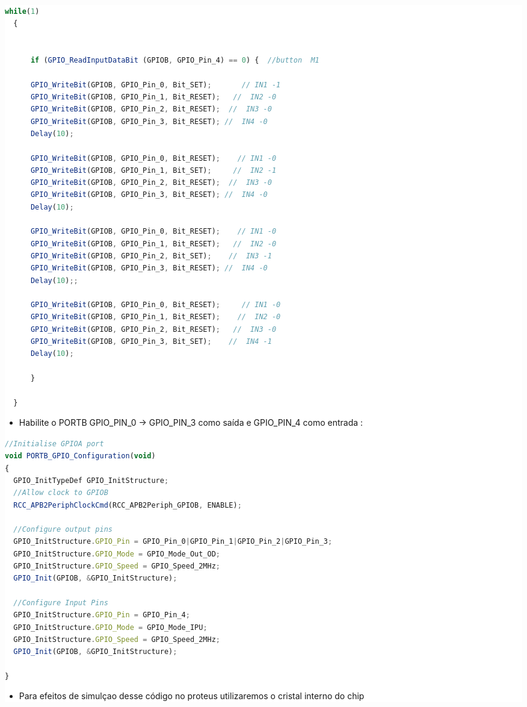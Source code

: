   ```javascript
 while(1)
	{

		
	 	if (GPIO_ReadInputDataBit (GPIOB, GPIO_Pin_4) == 0) {  //button  M1
	
		GPIO_WriteBit(GPIOB, GPIO_Pin_0, Bit_SET);       // IN1 -1
		GPIO_WriteBit(GPIOB, GPIO_Pin_1, Bit_RESET);   //  IN2 -0
		GPIO_WriteBit(GPIOB, GPIO_Pin_2, Bit_RESET);  //  IN3 -0
		GPIO_WriteBit(GPIOB, GPIO_Pin_3, Bit_RESET); //  IN4 -0
		Delay(10);

		GPIO_WriteBit(GPIOB, GPIO_Pin_0, Bit_RESET);    // IN1 -0
		GPIO_WriteBit(GPIOB, GPIO_Pin_1, Bit_SET);     //  IN2 -1
		GPIO_WriteBit(GPIOB, GPIO_Pin_2, Bit_RESET);  //  IN3 -0
		GPIO_WriteBit(GPIOB, GPIO_Pin_3, Bit_RESET); //  IN4 -0
		Delay(10);	
	
		GPIO_WriteBit(GPIOB, GPIO_Pin_0, Bit_RESET);    // IN1 -0
		GPIO_WriteBit(GPIOB, GPIO_Pin_1, Bit_RESET);   //  IN2 -0
		GPIO_WriteBit(GPIOB, GPIO_Pin_2, Bit_SET);    //  IN3 -1
		GPIO_WriteBit(GPIOB, GPIO_Pin_3, Bit_RESET); //  IN4 -0
		Delay(10);;	
	
		GPIO_WriteBit(GPIOB, GPIO_Pin_0, Bit_RESET);     // IN1 -0
		GPIO_WriteBit(GPIOB, GPIO_Pin_1, Bit_RESET);    //  IN2 -0
		GPIO_WriteBit(GPIOB, GPIO_Pin_2, Bit_RESET);   //  IN3 -0
		GPIO_WriteBit(GPIOB, GPIO_Pin_3, Bit_SET);    //  IN4 -1
		Delay(10);	

		}

	}
  ```
  
  - Habilite o PORTB GPIO_PIN_0 -> GPIO_PIN_3 como saída e GPIO_PIN_4 como entrada :
  ```javascript
//Initialise GPIOA port
void PORTB_GPIO_Configuration(void)
{
	GPIO_InitTypeDef GPIO_InitStructure;
	//Allow clock to GPIOB
	RCC_APB2PeriphClockCmd(RCC_APB2Periph_GPIOB, ENABLE);
	
	//Configure output pins
	GPIO_InitStructure.GPIO_Pin = GPIO_Pin_0|GPIO_Pin_1|GPIO_Pin_2|GPIO_Pin_3;
	GPIO_InitStructure.GPIO_Mode = GPIO_Mode_Out_OD;
	GPIO_InitStructure.GPIO_Speed = GPIO_Speed_2MHz;
	GPIO_Init(GPIOB, &GPIO_InitStructure);
	
	//Configure Input Pins
	GPIO_InitStructure.GPIO_Pin = GPIO_Pin_4;
	GPIO_InitStructure.GPIO_Mode = GPIO_Mode_IPU;
	GPIO_InitStructure.GPIO_Speed = GPIO_Speed_2MHz;
	GPIO_Init(GPIOB, &GPIO_InitStructure);

}
```
- Para efeitos de simulçao desse código no proteus utilizaremos o cristal  interno do chip 
